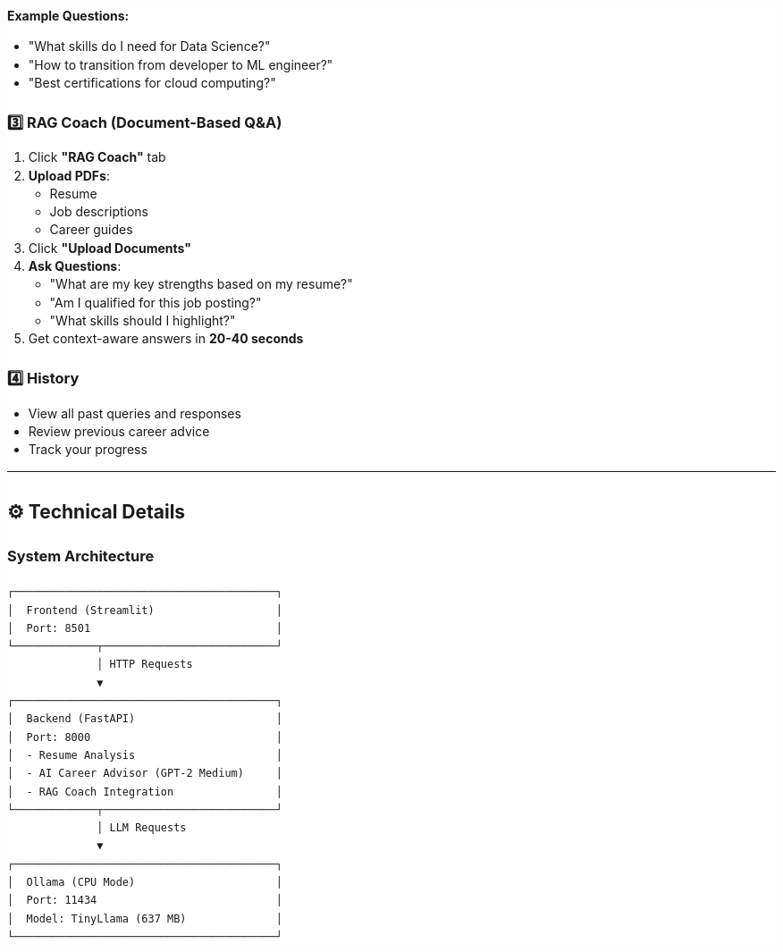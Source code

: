 **Example Questions:**
- "What skills do I need for Data Science?"
- "How to transition from developer to ML engineer?"
- "Best certifications for cloud computing?"

### 3️⃣ **RAG Coach** (Document-Based Q&A)
1. Click **"RAG Coach"** tab
2. **Upload PDFs**:
   - Resume
   - Job descriptions
   - Career guides
3. Click **"Upload Documents"**
4. **Ask Questions**:
   - "What are my key strengths based on my resume?"
   - "Am I qualified for this job posting?"
   - "What skills should I highlight?"
5. Get context-aware answers in **20-40 seconds**

### 4️⃣ **History**
- View all past queries and responses
- Review previous career advice
- Track your progress

---

## ⚙️ Technical Details

### System Architecture

```
┌─────────────────────────────────────────┐
│  Frontend (Streamlit)                   │
│  Port: 8501                             │
└─────────────┬───────────────────────────┘
              │ HTTP Requests
              ▼
┌─────────────────────────────────────────┐
│  Backend (FastAPI)                      │
│  Port: 8000                             │
│  - Resume Analysis                      │
│  - AI Career Advisor (GPT-2 Medium)     │
│  - RAG Coach Integration                │
└─────────────┬───────────────────────────┘
              │ LLM Requests
              ▼
┌─────────────────────────────────────────┐
│  Ollama (CPU Mode)                      │
│  Port: 11434                            │
│  Model: TinyLlama (637 MB)              │
└─────────────────────────────────────────┘
```
